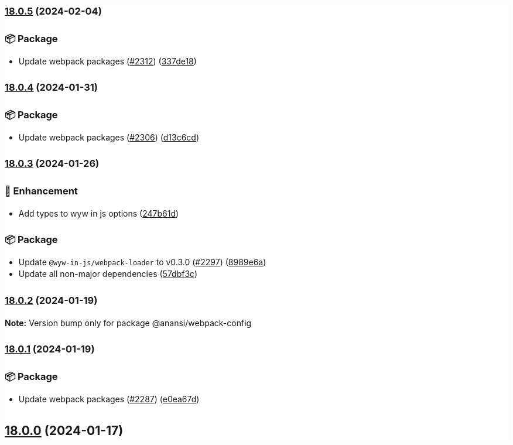 ### [18.0.5](https://github.com/ntucker/anansi/compare/@anansi/webpack-config@18.0.4...@anansi/webpack-config@18.0.5) (2024-02-04)

### 📦 Package

* Update webpack packages ([#2312](https://github.com/ntucker/anansi/issues/2312)) ([337de18](https://github.com/ntucker/anansi/commit/337de18fc7c7b7cc10ade4d40b9e1c904771881f))

### [18.0.4](https://github.com/ntucker/anansi/compare/@anansi/webpack-config@18.0.3...@anansi/webpack-config@18.0.4) (2024-01-31)

### 📦 Package

* Update webpack packages ([#2306](https://github.com/ntucker/anansi/issues/2306)) ([d13c6cd](https://github.com/ntucker/anansi/commit/d13c6cd5722aae71fa7562ed0a857d8fbc59796c))

### [18.0.3](https://github.com/ntucker/anansi/compare/@anansi/webpack-config@18.0.2...@anansi/webpack-config@18.0.3) (2024-01-26)

### 💅 Enhancement

* Add types to wyw in js options ([247b61d](https://github.com/ntucker/anansi/commit/247b61d8814fe491c463d12695a5c9523d1ec2d7))

### 📦 Package

* Update `@wyw-in-js/webpack-loader` to v0.3.0 ([#2297](https://github.com/ntucker/anansi/issues/2297)) ([8989e6a](https://github.com/ntucker/anansi/commit/8989e6a300671c76bdfec3b6d64b22d92d7c8208))
* Update all non-major dependencies ([57dbf3c](https://github.com/ntucker/anansi/commit/57dbf3c074596f4698233c6dcb02d45cb7dd3e2c))

### [18.0.2](https://github.com/ntucker/anansi/compare/@anansi/webpack-config@18.0.1...@anansi/webpack-config@18.0.2) (2024-01-19)

**Note:** Version bump only for package @anansi/webpack-config

### [18.0.1](https://github.com/ntucker/anansi/compare/@anansi/webpack-config@18.0.0...@anansi/webpack-config@18.0.1) (2024-01-19)

### 📦 Package

* Update webpack packages ([#2287](https://github.com/ntucker/anansi/issues/2287)) ([e0ea67d](https://github.com/ntucker/anansi/commit/e0ea67d386e023e3d9d8c38874fe3bda9f80eb25))

## [18.0.0](https://github.com/ntucker/anansi/compare/@anansi/webpack-config@17.0.5...@anansi/webpack-config@18.0.0) (2024-01-17)

